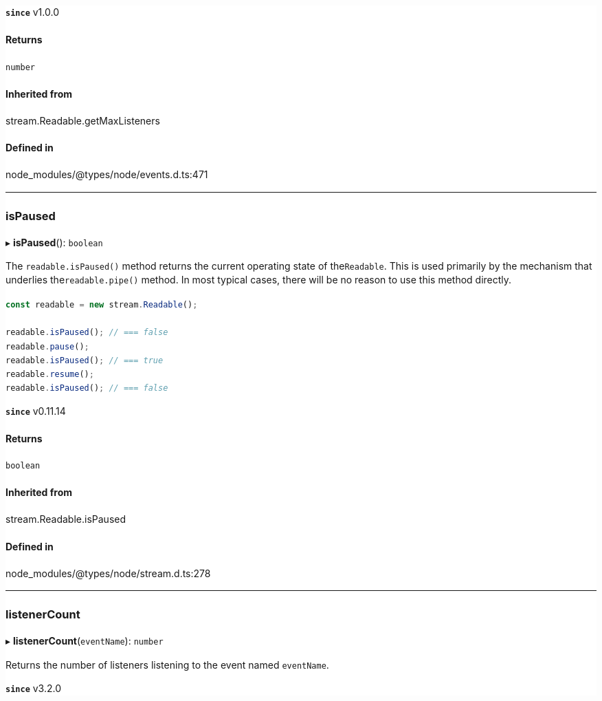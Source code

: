 **`since`** v1.0.0

#### Returns

`number`

#### Inherited from

stream.Readable.getMaxListeners

#### Defined in

node_modules/@types/node/events.d.ts:471

___

### isPaused

▸ **isPaused**(): `boolean`

The `readable.isPaused()` method returns the current operating state of the`Readable`. This is used primarily by the mechanism that underlies the`readable.pipe()` method. In most
typical cases, there will be no reason to
use this method directly.

```js
const readable = new stream.Readable();

readable.isPaused(); // === false
readable.pause();
readable.isPaused(); // === true
readable.resume();
readable.isPaused(); // === false
```

**`since`** v0.11.14

#### Returns

`boolean`

#### Inherited from

stream.Readable.isPaused

#### Defined in

node_modules/@types/node/stream.d.ts:278

___

### listenerCount

▸ **listenerCount**(`eventName`): `number`

Returns the number of listeners listening to the event named `eventName`.

**`since`** v3.2.0
